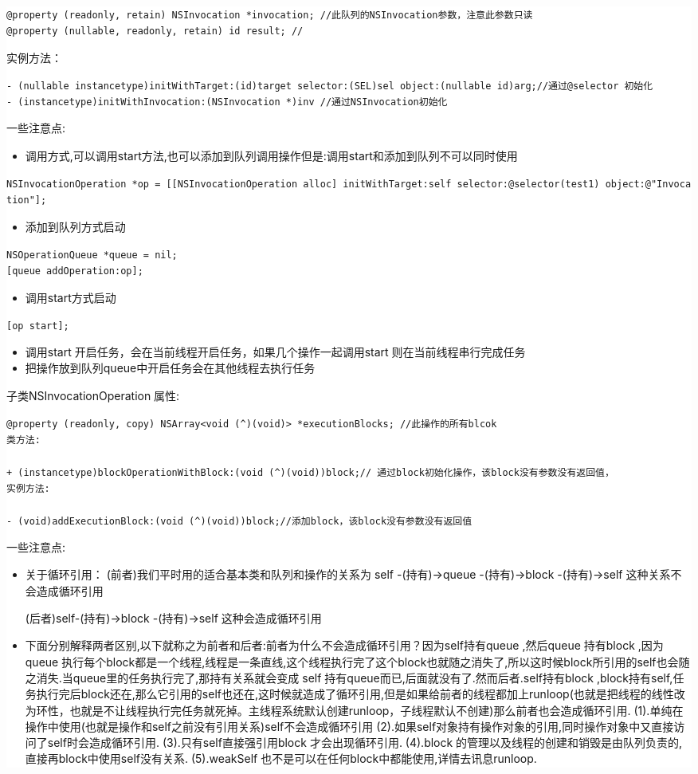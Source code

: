 ```objc
@property (readonly, retain) NSInvocation *invocation; //此队列的NSInvocation参数，注意此参数只读
@property (nullable, readonly, retain) id result; //
```

实例方法：

```objc
- (nullable instancetype)initWithTarget:(id)target selector:(SEL)sel object:(nullable id)arg;//通过@selector 初始化
- (instancetype)initWithInvocation:(NSInvocation *)inv //通过NSInvocation初始化
```

一些注意点:

* 调用方式,可以调用start方法,也可以添加到队列调用操作但是:调用start和添加到队列不可以同时使用  
                                     
```objc
NSInvocationOperation *op = [[NSInvocationOperation alloc] initWithTarget:self selector:@selector(test1) object:@"Invocation"];
```

* 添加到队列方式启动

```objc
NSOperationQueue *queue = nil;
[queue addOperation:op];
```

* 调用start方式启动

```objc
[op start];
```

* 调用start 开启任务，会在当前线程开启任务，如果几个操作一起调用start 则在当前线程串行完成任务
* 把操作放到队列queue中开启任务会在其他线程去执行任务

子类NSInvocationOperation
属性:

```objc
@property (readonly, copy) NSArray<void (^)(void)> *executionBlocks; //此操作的所有blcok
类方法:

+ (instancetype)blockOperationWithBlock:(void (^)(void))block;// 通过block初始化操作，该block没有参数没有返回值，
实例方法:

- (void)addExecutionBlock:(void (^)(void))block;//添加block，该block没有参数没有返回值
```
一些注意点:

* 关于循环引用：
    (前者)我们平时用的适合基本类和队列和操作的关系为 self -(持有)->queue -(持有)->block -(持有)->self 这种关系不会造成循环引用
    
    (后者)self-(持有)->block -(持有)->self 这种会造成循环引用
* 下面分别解释两者区别,以下就称之为前者和后者:前者为什么不会造成循环引用？因为self持有queue ,然后queue 持有block ,因为queue 执行每个block都是一个线程,线程是一条直线,这个线程执行完了这个block也就随之消失了,所以这时候block所引用的self也会随之消失.当queue里的任务执行完了,那持有关系就会变成 self 持有queue而已,后面就没有了.然而后者.self持有block ,block持有self,任务执行完后block还在,那么它引用的self也还在,这时候就造成了循环引用,但是如果给前者的线程都加上runloop(也就是把线程的线性改为环性，也就是不让线程执行完任务就死掉。主线程系统默认创建runloop，子线程默认不创建)那么前者也会造成循环引用.
    (1).单纯在操作中使用(也就是操作和self之前没有引用关系)self不会造成循环引用
    (2).如果self对象持有操作对象的引用,同时操作对象中又直接访问了self时会造成循环引用.
    (3).只有self直接强引用block 才会出现循环引用.
    (4).block 的管理以及线程的创建和销毁是由队列负责的,直接再block中使用self没有关系.
    (5).weakSelf 也不是可以在任何block中都能使用,详情去讯息runloop.
    